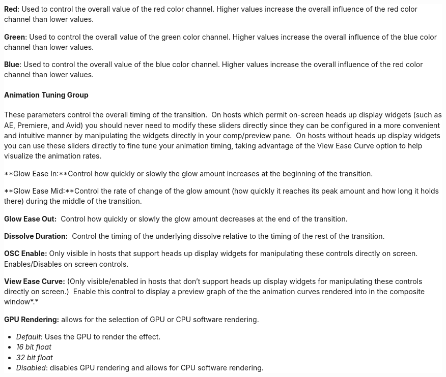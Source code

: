 
**Red**: Used to control the overall value of the red color channel. Higher values increase the overall influence of the red color channel than lower values.  



**Green**: Used to control the overall value of the green color channel. Higher values increase the overall influence of the blue color channel than lower values.


**Blue**: Used to control the overall value of the blue color channel. Higher values increase the overall influence of the red color channel than lower values.


#### **Animation Tuning Group**


These parameters control the overall timing of the transition.  On hosts which permit on-screen heads up display widgets (such as AE, Premiere, and Avid) you should never need to modify these sliders directly since they can be configured in a more convenient and intuitive manner by manipulating the widgets directly in your comp/preview pane.  On hosts without heads up display widgets you can use these sliders directly to fine tune your animation timing, taking advantage of the View Ease Curve option to help visualize the animation rates.


**Glow Ease In:**Control how quickly or slowly the glow amount increases at the beginning of the transition.


**Glow Ease Mid:**Control the rate of change of the glow amount (how quickly it reaches its peak amount and how long it holds there) during the middle of the transition.


**Glow Ease Out:**  Control how quickly or slowly the glow amount decreases at the end of the transition.


**Dissolve Duration:**  Control the timing of the underlying dissolve relative to the timing of the rest of the transition.


**OSC Enable:** Only visible in hosts that support heads up display widgets for manipulating these controls directly on screen. Enables/Disables on screen controls.


**View Ease Curve:** (Only visible/enabled in hosts that don’t support heads up display widgets for manipulating these controls directly on screen.)  Enable this control to display a preview graph of the the animation curves rendered into in the composite window*.*


**GPU Rendering:** allows for the selection of GPU or CPU software rendering.


* *Default*: Uses the GPU to render the effect.
* *16 bit float*
* *32 bit float*
* *Disabled*: disables GPU rendering and allows for CPU software rendering.



